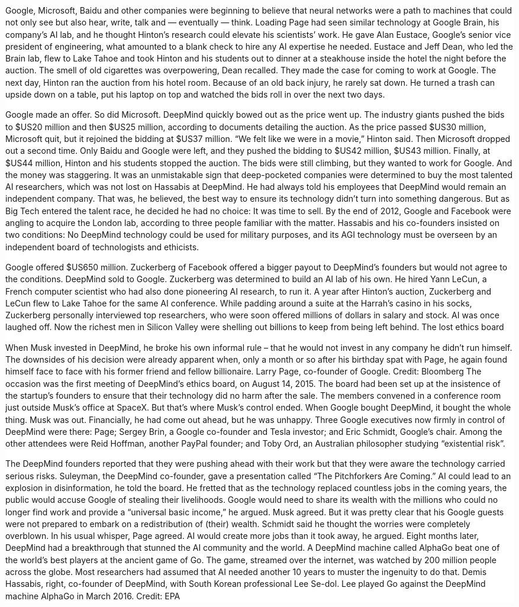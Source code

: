 Google, Microsoft, Baidu and other companies were beginning to believe that neural networks were a path to machines that could not only see but also hear, write, talk and — eventually — think. Loading Page had seen similar technology at Google Brain, his company’s AI lab, and he thought Hinton’s research could elevate his scientists’ work. He gave Alan Eustace, Google’s senior vice president of engineering, what amounted to a blank check to hire any AI expertise he needed. Eustace and Jeff Dean, who led the Brain lab, flew to Lake Tahoe and took Hinton and his students out to dinner at a steakhouse inside the hotel the night before the auction. The smell of old cigarettes was overpowering, Dean recalled. They made the case for coming to work at Google. The next day, Hinton ran the auction from his hotel room. Because of an old back injury, he rarely sat down. He turned a trash can upside down on a table, put his laptop on top and watched the bids roll in over the next two days.

Google made an offer. So did Microsoft. DeepMind quickly bowed out as the price went up. The industry giants pushed the bids to $US20 million and then $US25 million, according to documents detailing the auction. As the price passed $US30 million, Microsoft quit, but it rejoined the bidding at $US37 million. “We felt like we were in a movie,” Hinton said. Then Microsoft dropped out a second time. Only Baidu and Google were left, and they pushed the bidding to $US42 million, $US43 million. Finally, at $US44 million, Hinton and his students stopped the auction. The bids were still climbing, but they wanted to work for Google. And the money was staggering. It was an unmistakable sign that deep-pocketed companies were determined to buy the most talented AI researchers, which was not lost on Hassabis at DeepMind. He had always told his employees that DeepMind would remain an independent company. That was, he believed, the best way to ensure its technology didn’t turn into something dangerous. But as Big Tech entered the talent race, he decided he had no choice: It was time to sell. By the end of 2012, Google and Facebook were angling to acquire the London lab, according to three people familiar with the matter. Hassabis and his co-founders insisted on two conditions: No DeepMind technology could be used for military purposes, and its AGI technology must be overseen by an independent board of technologists and ethicists.

Google offered $US650 million. Zuckerberg of Facebook offered a bigger payout to DeepMind’s founders but would not agree to the conditions. DeepMind sold to Google. Zuckerberg was determined to build an AI lab of his own. He hired Yann LeCun, a French computer scientist who had also done pioneering AI research, to run it. A year after Hinton’s auction, Zuckerberg and LeCun flew to Lake Tahoe for the same AI conference. While padding around a suite at the Harrah’s casino in his socks, Zuckerberg personally interviewed top researchers, who were soon offered millions of dollars in salary and stock. AI was once laughed off. Now the richest men in Silicon Valley were shelling out billions to keep from being left behind. The lost ethics board

When Musk invested in DeepMind, he broke his own informal rule – that he would not invest in any company he didn’t run himself. The downsides of his decision were already apparent when, only a month or so after his birthday spat with Page, he again found himself face to face with his former friend and fellow billionaire. Larry Page, co-founder of Google. Credit: Bloomberg The occasion was the first meeting of DeepMind’s ethics board, on August 14, 2015. The board had been set up at the insistence of the startup’s founders to ensure that their technology did no harm after the sale. The members convened in a conference room just outside Musk’s office at SpaceX. But that’s where Musk’s control ended. When Google bought DeepMind, it bought the whole thing. Musk was out. Financially, he had come out ahead, but he was unhappy. Three Google executives now firmly in control of DeepMind were there: Page; Sergey Brin, a Google co-founder and Tesla investor; and Eric Schmidt, Google’s chair. Among the other attendees were Reid Hoffman, another PayPal founder; and Toby Ord, an Australian philosopher studying “existential risk”.

The DeepMind founders reported that they were pushing ahead with their work but that they were aware the technology carried serious risks. Suleyman, the DeepMind co-founder, gave a presentation called “The Pitchforkers Are Coming.” AI could lead to an explosion in disinformation, he told the board. He fretted that as the technology replaced countless jobs in the coming years, the public would accuse Google of stealing their livelihoods. Google would need to share its wealth with the millions who could no longer find work and provide a “universal basic income,” he argued. Musk agreed. But it was pretty clear that his Google guests were not prepared to embark on a redistribution of (their) wealth. Schmidt said he thought the worries were completely overblown. In his usual whisper, Page agreed. AI would create more jobs than it took away, he argued. Eight months later, DeepMind had a breakthrough that stunned the AI community and the world. A DeepMind machine called AlphaGo beat one of the world’s best players at the ancient game of Go. The game, streamed over the internet, was watched by 200 million people across the globe. Most researchers had assumed that AI needed another 10 years to muster the ingenuity to do that. Demis Hassabis, right, co-founder of DeepMind, with South Korean professional Lee Se-dol. Lee played Go against the DeepMind machine AlphaGo in March 2016. Credit: EPA
